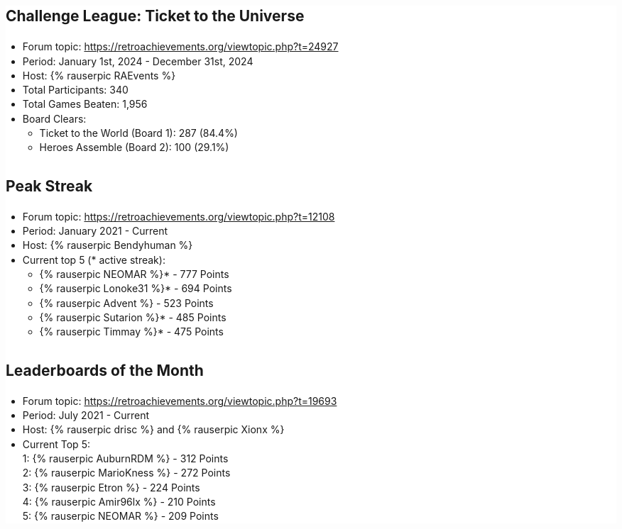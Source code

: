 
## Challenge League: Ticket to the Universe
- Forum topic: <https://retroachievements.org/viewtopic.php?t=24927>
- Period: January 1st, 2024 - December 31st, 2024
- Host: {% rauserpic RAEvents %}
- Total Participants: 340
- Total Games Beaten: 1,956
- Board Clears:
  - Ticket to the World (Board 1): 287 (84.4%)
  - Heroes Assemble (Board 2): 100 (29.1%)


## Peak Streak

- Forum topic: <https://retroachievements.org/viewtopic.php?t=12108>
- Period: January 2021 - Current
- Host: {% rauserpic Bendyhuman %}
- Current top 5 (* active streak):
  - {% rauserpic NEOMAR %}* - 777 Points
  - {% rauserpic Lonoke31 %}* - 694 Points
  - {% rauserpic Advent %} - 523 Points
  - {% rauserpic Sutarion %}* - 485 Points
  - {% rauserpic Timmay %}* - 475 Points


## Leaderboards of the Month

- Forum topic: <https://retroachievements.org/viewtopic.php?t=19693>
- Period: July 2021 - Current
- Host: {% rauserpic drisc %} and {% rauserpic Xionx %}
- Current Top 5:  
  1: {% rauserpic AuburnRDM %} - 312 Points  
  2: {% rauserpic MarioKness %} - 272 Points  
  3: {% rauserpic Etron %} - 224 Points  
  4: {% rauserpic Amir96lx %} - 210 Points  
  5: {% rauserpic NEOMAR %} - 209 Points  
